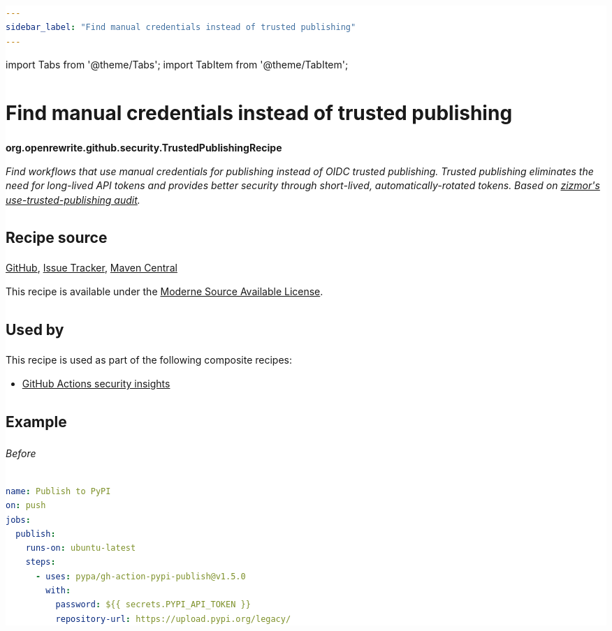 ```yaml
---
sidebar_label: "Find manual credentials instead of trusted publishing"
---
```


import Tabs from '@theme/Tabs';
import TabItem from '@theme/TabItem';

# Find manual credentials instead of trusted publishing

**org.openrewrite.github.security.TrustedPublishingRecipe**

_Find workflows that use manual credentials for publishing instead of OIDC trusted publishing. Trusted publishing eliminates the need for long-lived API tokens and provides better security through short-lived, automatically-rotated tokens. Based on [zizmor's use-trusted-publishing audit](https://github.com/woodruffw/zizmor/blob/main/crates/zizmor/src/audit/use_trusted_publishing.rs)._

## Recipe source

[GitHub](https://github.com/openrewrite/rewrite-github-actions/blob/main/src/main/java/org/openrewrite/github/security/TrustedPublishing.java), 
[Issue Tracker](https://github.com/openrewrite/rewrite-github-actions/issues), 
[Maven Central](https://central.sonatype.com/artifact/org.openrewrite.recipe/rewrite-github-actions/)

This recipe is available under the [Moderne Source Available License](https://docs.moderne.io/licensing/moderne-source-available-license).


## Used by

This recipe is used as part of the following composite recipes:

* [GitHub Actions security insights](/recipes/github/security/githubactionssecurity.md)

## Example


<Tabs groupId="beforeAfter">
<TabItem value="yaml" label="yaml">


###### Before
```yaml
name: Publish to PyPI
on: push
jobs:
  publish:
    runs-on: ubuntu-latest
    steps:
      - uses: pypa/gh-action-pypi-publish@v1.5.0
        with:
          password: ${{ secrets.PYPI_API_TOKEN }}
          repository-url: https://upload.pypi.org/legacy/
```
